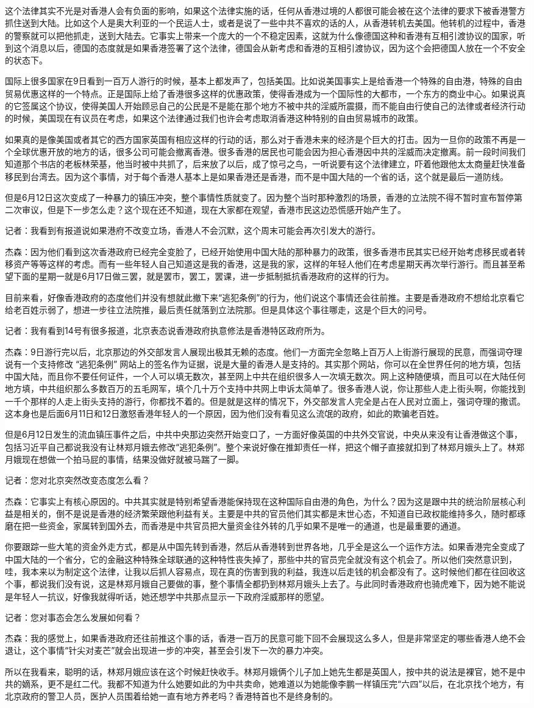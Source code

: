  这个法律其实不光是对香港人会有负面的影响，如果这个法律实施的话，任何从香港过境的人都很可能会被在这个法律的要求下被香港警方抓住送到大陆。比如这个人是奥大利亚的一个民运人士，或者是说了一些中共不喜欢的话的人，从香港转机去美国。他转机的过程中，香港的警察就可以把他抓走，送到大陆去。它事实上带来一个庞大的一个不稳定因素，这就为什么像德国这种和香港有互相引渡协议的国家，听到这个消息以后，德国的态度就是如果香港签署了这个法律，德国会从新考虑和香港的互相引渡协议，因为这个会把德国人放在一个不安全的状态下。
 </p>
 <p>
  国际上很多国家在9日看到一百万人游行的时候，基本上都发声了，包括美国。比如说美国事实上是给香港一个特殊的自由港，特殊的自由贸易优惠这样的一个特点。正是国际上给了香港很多这样的优惠政策，使得香港成为一个国际性的大都市，一个东方的商业中心。如果说真的它签属这个协议，使得美国人开始顾忌自己的公民是不是能在那个地方不被中共的淫威所震摄，而不能自由行使自己的法律或者经济行动的时候，美国现在有议员在考虑，如果这个法律通过我们也许会考虑取消香港这种特别的自由贸易城市的政策。
 </p>
 <p>
  如果真的是像美国或者其它的西方国家英国有相应这样的行动的话，那么对于香港未来的经济是个巨大的打击。因为一旦你的政策不再是一个全球优惠开放的地方的话，很多公司可能会撤离香港。很多香港的居民也可能会因为担心香港因中共的淫威而决定撤离。前一段时间我们知道那个书店的老板林荣基，他当时被中共抓了，后来放了以后，成了惊弓之鸟，一听说要有这个法律建立，吓着他跟他太太商量赶快准备移民到台湾去。因为这个事情，对于每个香港人基本上是如果香港还是香港，而不是中国大陆的一个省的话，这个就是最后一道防线。
 </p>
 <p>
  但是6月12日这次变成了一种暴力的镇压冲突，整个事情性质就变了。因为整个当时那种激烈的场景，香港的立法院不得不暂时宣布暂停第二次审议，但是下一步怎么走？这个现在还不知道，现在大家都在观望，香港市民这边恐慌感开始产生了。
 </p>
 <p>
  记者：我看到有报道说如果港府不改变立场，香港人不会沉默，这个周末可能会再次引发大的游行。
 </p>
 <p>
  杰森：因为他们看到这次香港政府已经完全变脸了，已经开始使用中国大陆的那种暴力的政策，很多香港市民其实已经开始考虑移民或者转移资产等等这样的考虑。而有一些年轻人自己知道这是我的香港，这是我的家，这样的年轻人他们在考虑星期天再次举行游行。而且甚至希望下面的星期一就是6月17日做三罢，就是罢市，罢工，罢课，进一步抵制抵抗香港政府的这样的行为。
 </p>
 <p>
  目前来看，好像香港政府的态度他们并没有想就此撤下来“逃犯条例”的行为，他们说这个事情还会往前推。主要是香港政府不想给北京看它给老百姓示弱了，想进一步往立法院推，最后责任就落到立法院那。但是具体这个事往哪走，这是个巨大的问号。
 </p>
 <p>
  记者：我有看到14号有很多报道，北京表态说香港政府执意修法是香港特区政府所为。
 </p>
 <p>
  杰森：9日游行完以后，北京那边的外交部发言人展现出极其无赖的态度。他们一方面完全忽略上百万人上街游行展现的民意，而强词夺理说有一个支持修改 “逃犯条例” 网站上的签名作为证据，说是大量的香港人是支持的。其实那个网站，你可以在全世界任何的地方填，包括中国大陆，而且你不要任何证件，一个人可以填无数次，甚至网上中共在组织很多人一次填无数次。网上这种随便填，而且可以在大陆任何地方填，中共组织那么多数百万的五毛网军，填个几十万个支持中共网上申诉太简单了。很多香港人说，你让那些人走上街头啊，你能找到一千个那样的人走上街头支持的游行，你都找不着的。但是就是这样的情况下，外交部发言人完全是占在人民对立面上，强词夺理的撒谎。这本身也是后面6月11日和12日激怒香港年轻人的一个原因，因为他们没有看见这么流氓的政府，如此的欺骗老百姓。
 </p>
 <p>
  但是6月12日发生的流血镇压事件之后，中共中央那边突然开始变口了，一方面好像英国的中共外交官说，中央从来没有让香港做这个事，包括习近平自己都说我没有让林郑月娥去修改“逃犯条例”。整个来说好像在推卸责任一样，把这个帽子直接就扣到了林郑月娥头上了。林郑月娥现在想做一个拍马屁的事情，结果没做好就被马踹了一脚。
 </p>
 <p>
  记者：您对北京突然改变态度怎么看？
 </p>
 <p>
  杰森：它事实上有核心原因的。中共其实就是特别希望香港能保持现在这种国际自由港的角色，为什么？因为这是跟中共的统治阶层核心利益是相关的，倒不是说是香港的经济繁荣跟他利益有关。主要是中共的官员他们其实都是末世心态，不知道自已政权能维持多久，随时都琢磨在把一些资金，家属转到国外去，而香港是中共官员把大量资金往外转的几乎如果不是唯一的通道，也是最重要的通道。
 </p>
 <p>
  你要跟踪一些大笔的资金外走方式，都是从中国先转到香港，然后从香港转到世界各地，几乎全是这么一个运作方法。如果香港完全变成了中国大陆的一个省分，它的金融这种特殊全球联通的这种特性丧失掉了，那些中共的官员完全就没有这个机会了。所以他们突然意识到，哇，我本来以为制定这个法律，让我以后抓人容易点，现在真的伤害到我的利益，我连以后走钱的机会都没有了。这时候他们都在往回收这个事，都说我们没有说，这是林郑月娥自己要做的事，整个事情全都扔到林郑月娥头上去了。与此同时香港政府也骑虎难下，因为她不能说是年轻人一抗议，好像我就得听话，她还想学中共那点显示一下政府淫威那样的愿望。
 </p>
 <p>
  记者：您对事态会怎么发展如何看？
 </p>
 <p>
  杰森：我的感觉上，如果香港政府还往前推这个事的话，香港一百万的民意可能下回不会展现这么多人，但是非常坚定的哪些香港人绝不会退让，这个事情“针尖对麦芒”就会出现进一步的冲突，甚至会引发下一次的暴力冲突。
 </p>
 <p>
  所以在我看来，聪明的话，林郑月娥应该在这个时候赶快收手。林郑月娥俩个儿子加上她先生都是英国人，按中共的说法是裸官，她不是中共的嫡系，更不是红二代。我都不知道为什么她要如此的为中共卖命，她难道以为她能像李鹏一样镇压完“六四”以后，在北京找个地方，有北京政府的警卫人员，医护人员围着给她一直有地方养老吗？香港特首也不是终身制的。